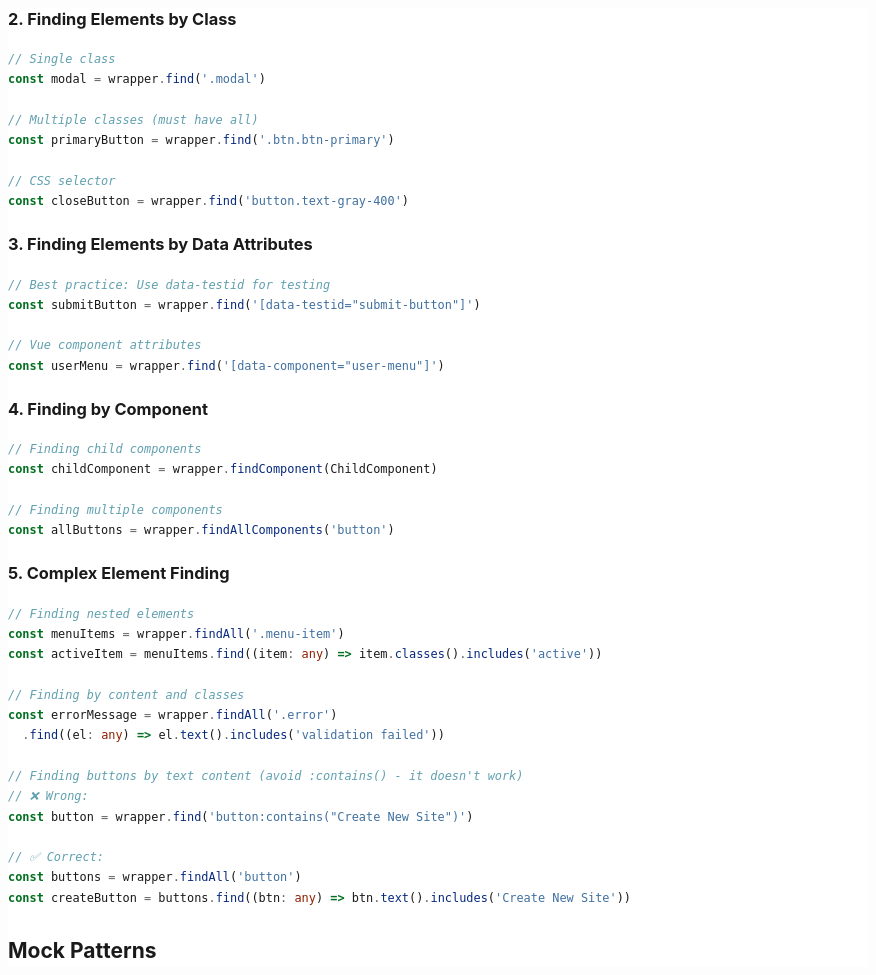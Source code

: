 ### 2. Finding Elements by Class
```typescript
// Single class
const modal = wrapper.find('.modal')

// Multiple classes (must have all)
const primaryButton = wrapper.find('.btn.btn-primary')

// CSS selector
const closeButton = wrapper.find('button.text-gray-400')
```

### 3. Finding Elements by Data Attributes
```typescript
// Best practice: Use data-testid for testing
const submitButton = wrapper.find('[data-testid="submit-button"]')

// Vue component attributes
const userMenu = wrapper.find('[data-component="user-menu"]')
```

### 4. Finding by Component
```typescript
// Finding child components
const childComponent = wrapper.findComponent(ChildComponent)

// Finding multiple components
const allButtons = wrapper.findAllComponents('button')
```

### 5. Complex Element Finding
```typescript
// Finding nested elements
const menuItems = wrapper.findAll('.menu-item')
const activeItem = menuItems.find((item: any) => item.classes().includes('active'))

// Finding by content and classes
const errorMessage = wrapper.findAll('.error')
  .find((el: any) => el.text().includes('validation failed'))

// Finding buttons by text content (avoid :contains() - it doesn't work)
// ❌ Wrong:
const button = wrapper.find('button:contains("Create New Site")')

// ✅ Correct:
const buttons = wrapper.findAll('button')
const createButton = buttons.find((btn: any) => btn.text().includes('Create New Site'))
```

## Mock Patterns
